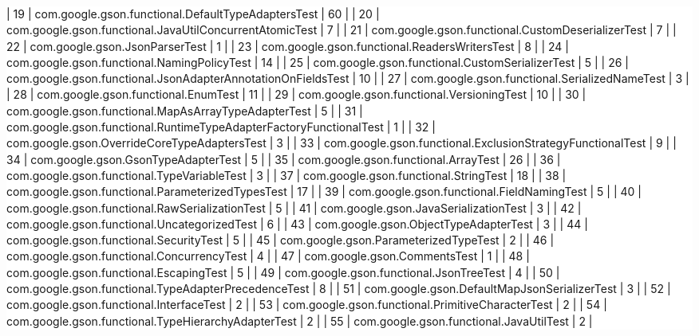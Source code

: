 | 19 | com.google.gson.functional.DefaultTypeAdaptersTest | 60 |
| 20 | com.google.gson.functional.JavaUtilConcurrentAtomicTest | 7 |
| 21 | com.google.gson.functional.CustomDeserializerTest | 7 |
| 22 | com.google.gson.JsonParserTest | 1 |
| 23 | com.google.gson.functional.ReadersWritersTest | 8 |
| 24 | com.google.gson.functional.NamingPolicyTest | 14 |
| 25 | com.google.gson.functional.CustomSerializerTest | 5 |
| 26 | com.google.gson.functional.JsonAdapterAnnotationOnFieldsTest | 10 |
| 27 | com.google.gson.functional.SerializedNameTest | 3 |
| 28 | com.google.gson.functional.EnumTest | 11 |
| 29 | com.google.gson.functional.VersioningTest | 10 |
| 30 | com.google.gson.functional.MapAsArrayTypeAdapterTest | 5 |
| 31 | com.google.gson.functional.RuntimeTypeAdapterFactoryFunctionalTest | 1 |
| 32 | com.google.gson.OverrideCoreTypeAdaptersTest | 3 |
| 33 | com.google.gson.functional.ExclusionStrategyFunctionalTest | 9 |
| 34 | com.google.gson.GsonTypeAdapterTest | 5 |
| 35 | com.google.gson.functional.ArrayTest | 26 |
| 36 | com.google.gson.functional.TypeVariableTest | 3 |
| 37 | com.google.gson.functional.StringTest | 18 |
| 38 | com.google.gson.functional.ParameterizedTypesTest | 17 |
| 39 | com.google.gson.functional.FieldNamingTest | 5 |
| 40 | com.google.gson.functional.RawSerializationTest | 5 |
| 41 | com.google.gson.JavaSerializationTest | 3 |
| 42 | com.google.gson.functional.UncategorizedTest | 6 |
| 43 | com.google.gson.ObjectTypeAdapterTest | 3 |
| 44 | com.google.gson.functional.SecurityTest | 5 |
| 45 | com.google.gson.ParameterizedTypeTest | 2 |
| 46 | com.google.gson.functional.ConcurrencyTest | 4 |
| 47 | com.google.gson.CommentsTest | 1 |
| 48 | com.google.gson.functional.EscapingTest | 5 |
| 49 | com.google.gson.functional.JsonTreeTest | 4 |
| 50 | com.google.gson.functional.TypeAdapterPrecedenceTest | 8 |
| 51 | com.google.gson.DefaultMapJsonSerializerTest | 3 |
| 52 | com.google.gson.functional.InterfaceTest | 2 |
| 53 | com.google.gson.functional.PrimitiveCharacterTest | 2 |
| 54 | com.google.gson.functional.TypeHierarchyAdapterTest | 2 |
| 55 | com.google.gson.functional.JavaUtilTest | 2 |
